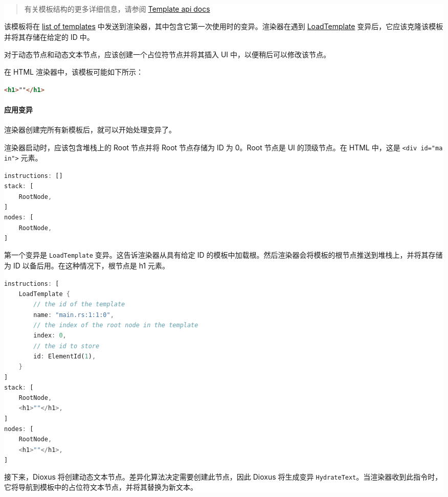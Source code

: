 > 有关模板结构的更多详细信息，请参阅 [Template api docs](https://docs.rs/dioxus-core/latest/dioxus_core/prelude/struct.Template.html)

该模板将在 [list of templates](https://docs.rs/dioxus-core/latest/dioxus_core/struct.Mutations.html#structfield.templates) 中发送到渲染器，其中包含它第一次使用时的变异。渲染器在遇到 [LoadTemplate](https://docs.rs/dioxus-core/latest/dioxus_core/enum.Mutation.html#variant.LoadTemplate) 变异后，它应该克隆该模板并将其存储在给定的 ID 中。

对于动态节点和动态文本节点，应该创建一个占位符节点并将其插入 UI 中，以便稍后可以修改该节点。

在 HTML 渲染器中，该模板可能如下所示：

```html
<h1>""</h1>
```

#### 应用变异

渲染器创建完所有新模板后，就可以开始处理变异了。

渲染器启动时，应该包含堆栈上的 Root 节点并将 Root 节点存储为 ID 为 0。Root 节点是 UI 的顶级节点。在 HTML 中，这是 `<div id="main">` 元素。

```rust
instructions: []
stack: [
	RootNode,
]
nodes: [
	RootNode,
]
```

第一个变异是 `LoadTemplate` 变异。这告诉渲染器从具有给定 ID 的模板中加载根。然后渲染器会将模板的根节点推送到堆栈上，并将其存储为 ID 以备后用。在这种情况下，根节点是 h1 元素。

```rust
instructions: [
	LoadTemplate {
		// the id of the template
		name: "main.rs:1:1:0",
		// the index of the root node in the template
		index: 0,
		// the id to store
		id: ElementId(1),
	}
]
stack: [
	RootNode,
	<h1>""</h1>,
]
nodes: [
	RootNode,
	<h1>""</h1>,
]
```

接下来，Dioxus 将创建动态文本节点。差异化算法决定需要创建此节点，因此 Dioxus 将生成变异 `HydrateText`。当渲染器收到此指令时，它将导航到模板中的占位符文本节点，并将其替换为新文本。
